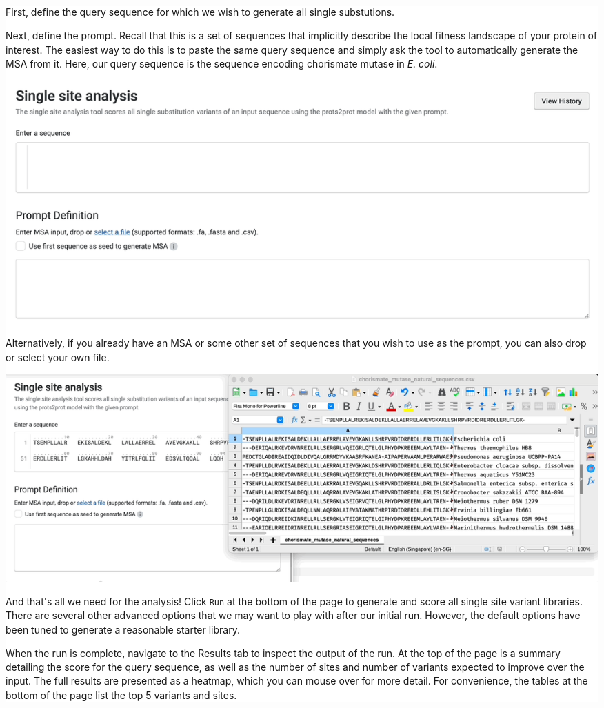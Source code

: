 First, define the query sequence for which we wish to generate all single substutions. 

Next, define the prompt. Recall that this is a set of sequences that implicitly describe the local fitness landscape of your protein of interest. The easiest way to do this is to paste the same query sequence and simply ask the tool to automatically generate the MSA from it. Here, our query sequence is the sequence encoding chorismate mutase in *E. coli*. 

![Input query sequence](p2p_chorismate_mutase/02_input_query.gif)

Alternatively, if you already have an MSA or some other set of sequences that you wish to use as the prompt, you can also drop or select your own file. 

![Input custom prompt](p2p_chorismate_mutase/03_custom_msa.gif)

And that's all we need for the analysis! Click `Run` at the bottom of the page to generate and score all single site variant libraries. There are several other advanced options that we may want to play with after our initial run. However, the default options have been tuned to generate a reasonable starter library. 

When the run is complete, navigate to the Results tab to inspect the output of the run. At the top of the page is a summary detailing the score for the query sequence, as well as the number of sites and number of variants expected to improve over the input. The full results are presented as a heatmap, which you can mouse over for more detail. For convenience, the tables at the bottom of the page list the top 5 variants and sites. 
